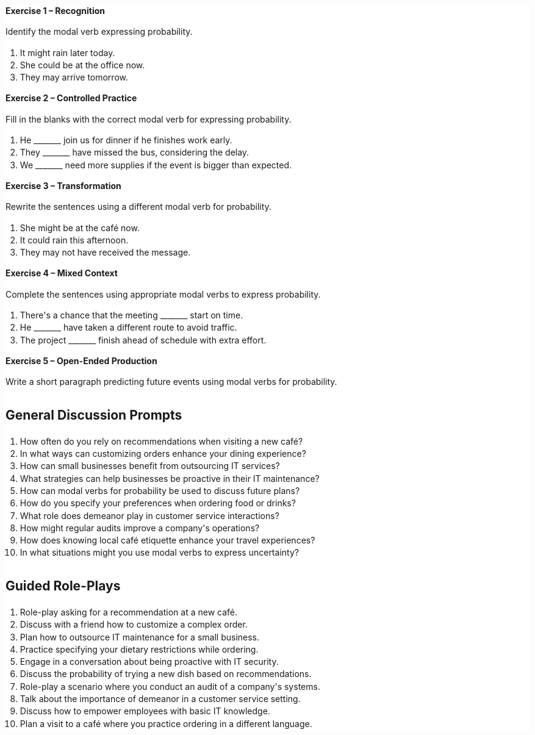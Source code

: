 **Exercise 1 – Recognition**

Identify the modal verb expressing probability.

1. It might rain later today.
2. She could be at the office now.
3. They may arrive tomorrow.

**Exercise 2 – Controlled Practice**

Fill in the blanks with the correct modal verb for expressing probability.

1. He _______ join us for dinner if he finishes work early.
2. They _______ have missed the bus, considering the delay.
3. We _______ need more supplies if the event is bigger than expected.

**Exercise 3 – Transformation**

Rewrite the sentences using a different modal verb for probability.

1. She might be at the café now.
2. It could rain this afternoon.
3. They may not have received the message.

**Exercise 4 – Mixed Context**

Complete the sentences using appropriate modal verbs to express probability.

1. There's a chance that the meeting _______ start on time.
2. He _______ have taken a different route to avoid traffic.
3. The project _______ finish ahead of schedule with extra effort.

**Exercise 5 – Open-Ended Production**

Write a short paragraph predicting future events using modal verbs for probability.

## General Discussion Prompts

1. How often do you rely on recommendations when visiting a new café?
2. In what ways can customizing orders enhance your dining experience?
3. How can small businesses benefit from outsourcing IT services?
4. What strategies can help businesses be proactive in their IT maintenance?
5. How can modal verbs for probability be used to discuss future plans?
6. How do you specify your preferences when ordering food or drinks?
7. What role does demeanor play in customer service interactions?
8. How might regular audits improve a company's operations?
9. How does knowing local café etiquette enhance your travel experiences?
10. In what situations might you use modal verbs to express uncertainty?

## Guided Role-Plays

1. Role-play asking for a recommendation at a new café.
2. Discuss with a friend how to customize a complex order.
3. Plan how to outsource IT maintenance for a small business.
4. Practice specifying your dietary restrictions while ordering.
5. Engage in a conversation about being proactive with IT security.
6. Discuss the probability of trying a new dish based on recommendations.
7. Role-play a scenario where you conduct an audit of a company's systems.
8. Talk about the importance of demeanor in a customer service setting.
9. Discuss how to empower employees with basic IT knowledge.
10. Plan a visit to a café where you practice ordering in a different language.